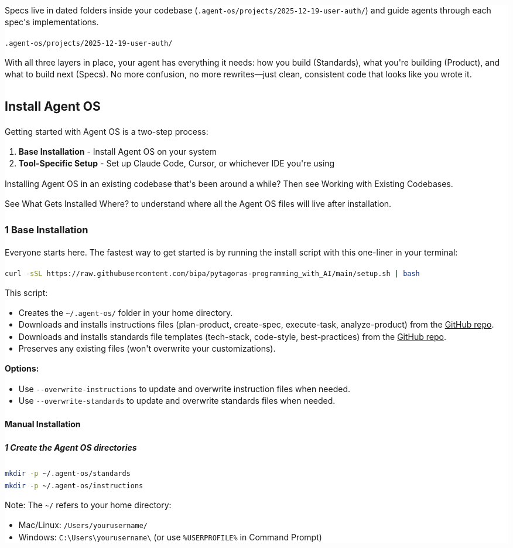 Specs live in dated folders inside your codebase (`.agent-os/projects/2025-12-19-user-auth/`) and guide agents through each spec's implementations.

```
.agent-os/projects/2025-12-19-user-auth/
```

With all three layers in place, your agent has everything it needs: how you build (Standards), what you're building (Product), and what to build next (Specs). No more confusion, no more rewrites—just clean, consistent code that looks like you wrote it.

## Install Agent OS

Getting started with Agent OS is a two-step process:

1. **Base Installation** - Install Agent OS on your system
2. **Tool-Specific Setup** - Set up Claude Code, Cursor, or whichever IDE you're using

Installing Agent OS in an existing codebase that's been around a while? Then see Working with Existing Codebases.

See What Gets Installed Where? to understand where all the Agent OS files will live after installation.

### 1 Base Installation

Everyone starts here. The fastest way to get started is by running the install script with this one-liner in your terminal:

```bash
curl -sSL https://raw.githubusercontent.com/bipa/pytagoras-programming_with_AI/main/setup.sh | bash
```

This script:
- Creates the `~/.agent-os/` folder in your home directory.
- Downloads and installs instructions files (plan-product, create-spec, execute-task, analyze-product) from the [GitHub repo](https://raw.githubusercontent.com/bipa/pytagoras-programming_with_AI/tree/main/instructions).
- Downloads and installs standards file templates (tech-stack, code-style, best-practices) from the [GitHub repo](https://raw.githubusercontent.com/bipa/pytagoras-programming_with_AI/tree/main/standards).
- Preserves any existing files (won't overwrite your customizations).

**Options:**
- Use `--overwrite-instructions` to update and overwrite instruction files when needed.
- Use `--overwrite-standards` to update and overwrite standards files when needed.

#### Manual Installation

##### 1 Create the Agent OS directories

```bash
mkdir -p ~/.agent-os/standards
mkdir -p ~/.agent-os/instructions
```

Note: The `~/` refers to your home directory:
- Mac/Linux: `/Users/yourusername/`
- Windows: `C:\Users\yourusername\` (or use `%USERPROFILE%` in Command Prompt)
